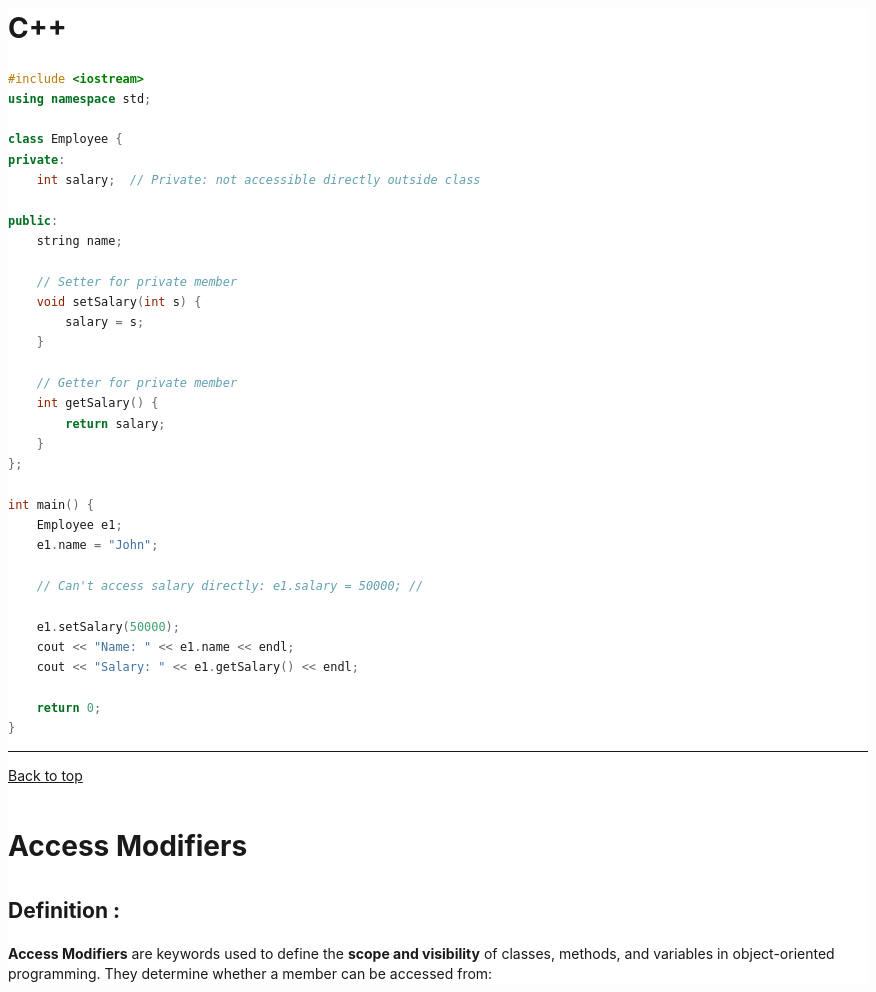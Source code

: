 # C++

```cpp
#include <iostream>
using namespace std;

class Employee {
private:
    int salary;  // Private: not accessible directly outside class

public:
    string name;

    // Setter for private member
    void setSalary(int s) {
        salary = s;
    }

    // Getter for private member
    int getSalary() {
        return salary;
    }
};

int main() {
    Employee e1;
    e1.name = "John";

    // Can't access salary directly: e1.salary = 50000; // 

    e1.setSalary(50000);  
    cout << "Name: " << e1.name << endl;
    cout << "Salary: " << e1.getSalary() << endl;

    return 0;
}

```

---
[Back to top](#list-of-topics)

# Access Modifiers

## **Definition :**

**Access Modifiers** are keywords used to define the **scope and visibility** of classes,
methods, and variables in object-oriented programming. They determine whether a member can be accessed from:
